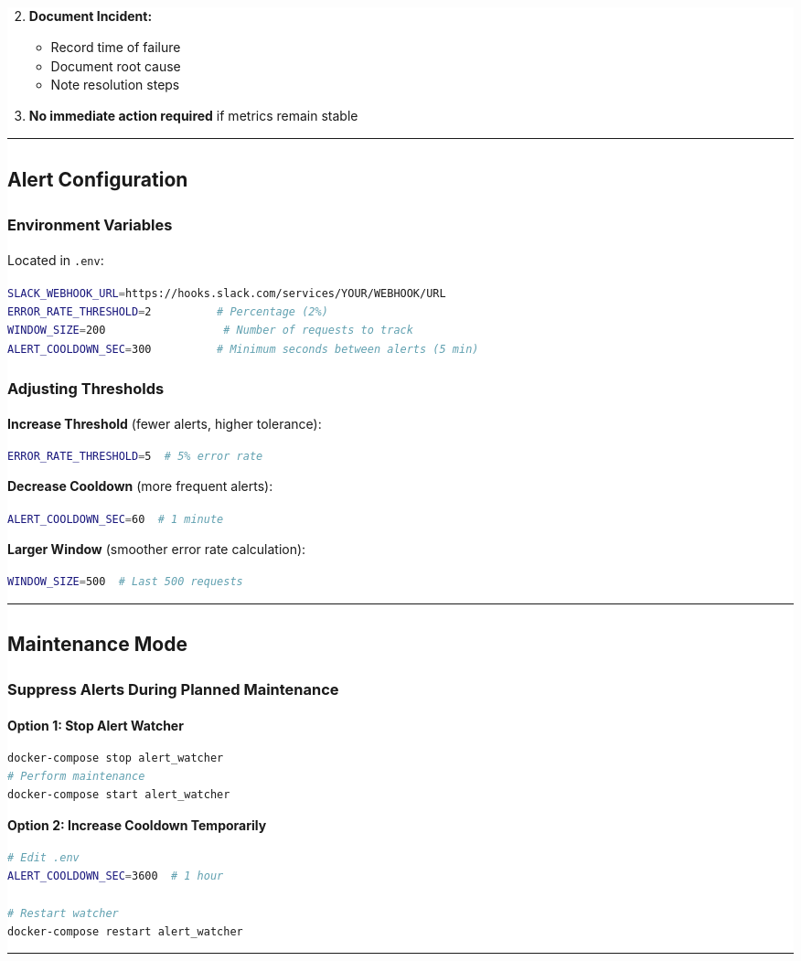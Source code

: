 2. **Document Incident:**
   - Record time of failure
   - Document root cause
   - Note resolution steps

3. **No immediate action required** if metrics remain stable

---

## Alert Configuration

### Environment Variables

Located in `.env`:
```bash
SLACK_WEBHOOK_URL=https://hooks.slack.com/services/YOUR/WEBHOOK/URL
ERROR_RATE_THRESHOLD=2          # Percentage (2%)
WINDOW_SIZE=200                  # Number of requests to track
ALERT_COOLDOWN_SEC=300          # Minimum seconds between alerts (5 min)
```

### Adjusting Thresholds

**Increase Threshold** (fewer alerts, higher tolerance):
```bash
ERROR_RATE_THRESHOLD=5  # 5% error rate
```

**Decrease Cooldown** (more frequent alerts):
```bash
ALERT_COOLDOWN_SEC=60  # 1 minute
```

**Larger Window** (smoother error rate calculation):
```bash
WINDOW_SIZE=500  # Last 500 requests
```

---

## Maintenance Mode

### Suppress Alerts During Planned Maintenance

**Option 1: Stop Alert Watcher**
```bash
docker-compose stop alert_watcher
# Perform maintenance
docker-compose start alert_watcher
```

**Option 2: Increase Cooldown Temporarily**
```bash
# Edit .env
ALERT_COOLDOWN_SEC=3600  # 1 hour

# Restart watcher
docker-compose restart alert_watcher
```

---